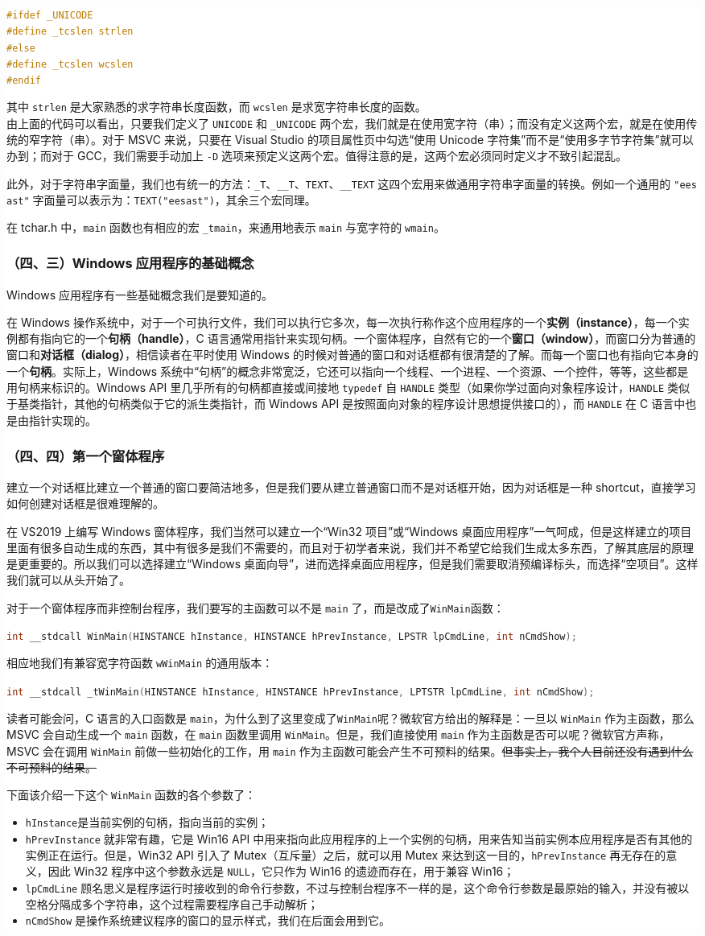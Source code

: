 ```c
#ifdef _UNICODE
#define _tcslen strlen
#else
#define _tcslen wcslen
#endif
```

其中 `strlen` 是大家熟悉的求字符串长度函数，而 `wcslen` 是求宽字符串长度的函数。  
由上面的代码可以看出，只要我们定义了 `UNICODE` 和 `_UNICODE` 两个宏，我们就是在使用宽字符（串）；而没有定义这两个宏，就是在使用传统的窄字符（串）。对于 MSVC 来说，只要在 Visual Studio 的项目属性页中勾选“使用 Unicode 字符集”而不是“使用多字节字符集”就可以办到；而对于 GCC，我们需要手动加上 `-D` 选项来预定义这两个宏。值得注意的是，这两个宏必须同时定义才不致引起混乱。

此外，对于字符串字面量，我们也有统一的方法：`_T`、`__T`、`TEXT`、`__TEXT` 这四个宏用来做通用字符串字面量的转换。例如一个通用的 `"eesast"` 字面量可以表示为：`TEXT("eesast")`，其余三个宏同理。

在 tchar.h 中，`main` 函数也有相应的宏 `_tmain`，来通用地表示 `main` 与宽字符的 `wmain`。

### （四、三）Windows 应用程序的基础概念

Windows 应用程序有一些基础概念我们是要知道的。

在 Windows 操作系统中，对于一个可执行文件，我们可以执行它多次，每一次执行称作这个应用程序的一个**实例（instance）**，每一个实例都有指向它的一个**句柄（handle）**，C 语言通常用指针来实现句柄。一个窗体程序，自然有它的一个**窗口（window）**，而窗口分为普通的窗口和**对话框（dialog）**，相信读者在平时使用 Windows 的时候对普通的窗口和对话框都有很清楚的了解。而每一个窗口也有指向它本身的一个**句柄**。实际上，Windows 系统中“句柄”的概念非常宽泛，它还可以指向一个线程、一个进程、一个资源、一个控件，等等，这些都是用句柄来标识的。Windows API 里几乎所有的句柄都直接或间接地 `typedef` 自 `HANDLE` 类型（如果你学过面向对象程序设计，`HANDLE` 类似于基类指针，其他的句柄类似于它的派生类指针，而 Windows API 是按照面向对象的程序设计思想提供接口的），而 `HANDLE` 在 C 语言中也是由指针实现的。

### （四、四）第一个窗体程序

建立一个对话框比建立一个普通的窗口要简洁地多，但是我们要从建立普通窗口而不是对话框开始，因为对话框是一种 shortcut，直接学习如何创建对话框是很难理解的。

在 VS2019 上编写 Windows 窗体程序，我们当然可以建立一个“Win32 项目”或“Windows 桌面应用程序”一气呵成，但是这样建立的项目里面有很多自动生成的东西，其中有很多是我们不需要的，而且对于初学者来说，我们并不希望它给我们生成太多东西，了解其底层的原理是更重要的。所以我们可以选择建立“Windows 桌面向导”，进而选择桌面应用程序，但是我们需要取消预编译标头，而选择“空项目”。这样我们就可以从头开始了。

对于一个窗体程序而非控制台程序，我们要写的主函数可以不是 `main` 了，而是改成了`WinMain`函数：

```c
int __stdcall WinMain(HINSTANCE hInstance, HINSTANCE hPrevInstance, LPSTR lpCmdLine, int nCmdShow);
```

相应地我们有兼容宽字符函数 `wWinMain` 的通用版本：

```c
int __stdcall _tWinMain(HINSTANCE hInstance, HINSTANCE hPrevInstance, LPTSTR lpCmdLine, int nCmdShow);
```

读者可能会问，C 语言的入口函数是 `main`，为什么到了这里变成了`WinMain`呢？微软官方给出的解释是：一旦以 `WinMain` 作为主函数，那么 MSVC 会自动生成一个 `main` 函数，在 `main` 函数里调用 `WinMain`。但是，我们直接使用 `main` 作为主函数是否可以呢？微软官方声称，MSVC 会在调用 `WinMain` 前做一些初始化的工作，用 `main` 作为主函数可能会产生不可预料的结果。~~但事实上，我个人目前还没有遇到什么不可预料的结果。~~

下面该介绍一下这个 `WinMain` 函数的各个参数了：

+ `hInstance`是当前实例的句柄，指向当前的实例；
+ `hPrevInstance` 就非常有趣，它是 Win16 API 中用来指向此应用程序的上一个实例的句柄，用来告知当前实例本应用程序是否有其他的实例正在运行。但是，Win32 API 引入了 Mutex（互斥量）之后，就可以用 Mutex 来达到这一目的，`hPrevInstance` 再无存在的意义，因此 Win32 程序中这个参数永远是 `NULL`，它只作为 Win16 的遗迹而存在，用于兼容 Win16；
+ `lpCmdLine` 顾名思义是程序运行时接收到的命令行参数，不过与控制台程序不一样的是，这个命令行参数是最原始的输入，并没有被以空格分隔成多个字符串，这个过程需要程序自己手动解析；
+ `nCmdShow` 是操作系统建议程序的窗口的显示样式，我们在后面会用到它。
